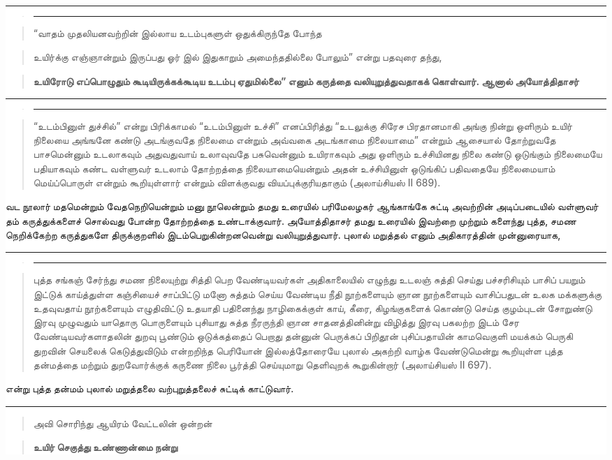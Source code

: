 * * *

> * * *

>

> “வாதம் முதலியனவற்றின் இல்லாய உடம்புகளுள் ஒதுக்கிருந்தே போந்த

>

> உயிர்க்கு எஞ்ஞான்றும் இருப்பது ஓர் இல் இதுகாறும் அமைந்ததில்லை போலும்” என்று பதவுரை தந்து,

>

> **உயிரோடு எப்பொழுதும் கூடியிருக்கக்கூடிய உடம்பு ஏதுமில்லை” எனும் கருத்தை வலியுறுத்துவதாகக் கொள்வார். ஆனால் அயோத்திதாசர்**

* * *

> * * *

>

> “உடம்பினுள் துச்சில்” என்று பிரிக்காமல் “உடம்பினுள் உச்சி” எனப்பிரித்து “உடலுக்கு சிரேச பிரதானமாகி அங்கு நின்று ஒளிரும் உயிர் நிலையை அங்ஙனே கண்டு அடங்குவதே நிலைமை என்றும் அவ்வகை அடங்காமை நிலையாமை” என்றும் ஆசையால் தோற்றுவதே பாசமென்னும் உடலாகவும் அதுவதுவாய் உலாவுவதே பசுவென்னும் உயிராகவும் அது ஒளிரும் உச்சியினது நிலை கண்டு ஒடுங்கும் நிலைமையே பதியாகவும் கண்ட வள்ளுவர் உடலாம் தோற்றத்தை நிலையாமையென்றும் அதன் உச்சியினுள் ஒடுங்கிப் பதிவதையே நிலைமையாம் மெய்ப்பொருள் என்றும் கூறியுள்ளார் என்றும் விளக்குவது வியப்புக்குரியதாகும் (அலாய்சியஸ் II 689).

வட நூலார் மதமென்றும் வேதநெறியென்றும் மனு நூலென்றும் தமது உரையில் பரிமேலழகர் ஆங்காங்கே சுட்டி அவற்றின் அடிப்படையில் வள்ளுவர் தம் கருத்துக்களைச் சொல்வது போன்ற தோற்றத்தை உண்டாக்குவார். அயோத்திதாசர் தமது உரையில் இவற்றை முற்றும் களைந்து புத்த, சமண நெறிக்கேற்ற கருத்துகளே திருக்குறளில் இடம்பெறுகின்றனவென்று வலியுறுத்துவார். புலால் மறுத்தல் எனும் அதிகாரத்தின் முன்னுரையாக,

* * *

> * * *

>

> புத்த சங்கஞ் சேர்ந்து சமண நிலையுற்று சித்தி பெற வேண்டியவர்கள் அதிகாலையில் எழுந்து உடலஞ் சுத்தி செய்து பச்சரிசியும் பாசிப் பயறும் இட்டுக் காய்த்துள்ள கஞ்சியைச் சாப்பிட்டு மனோ சுத்தம் செய்ய வேண்டிய நீதி நூற்களையும் ஞான நூற்களையும் வாசிப்பதுடன் உலக மக்களுக்கு உதவுவதாய் நூற்களையும் எழுதிவிட்டு உதயாதி பதினைந்து நாழிகைக்குள் காய், கீரை, கிழங்குகளைக் கொண்டு செய்த குழம்புடன் சோறுண்டு இரவு முழுவதும் யாதொரு பொருளையும் புசியாது சுத்த நீரருந்தி ஞான சாதனத்தினின்று விழித்து இரவு பகலற்ற இடம் சேர வேண்டியவர்களாதலின் துறவு பூண்டும் ஒடுக்கத்தைப் பெறாது தன்னுன் பெருக்கப் பிறிதூன் புசிப்பதாயின் காமவெகுளி மயக்கம் பெருகி துறவின் செயலைக் கெடுத்துவிடும் என்றறிந்த பெரியோன் இல்லத்தோரையே புலால் அகற்றி வாழ்க வேண்டுமென்று கூறியுள்ள புத்த தன்மத்தை மற்றும் துறவோர்க்குக் கருணை நிலை பூர்த்தி செய்யுமாறு தெளிவுறக் கூறுகின்றார் (அலாய்சியஸ் II 697).

என்று புத்த தன்மம் புலால் மறுத்தலை வற்புறுத்தலைச் சுட்டிக் காட்டுவார்.

* * *

> அவி சொரிந்து ஆயிரம் வேட்டலின் ஒன்றன்

>

> **உயிர் செகுத்து உண்ணான்மை நன்று**
